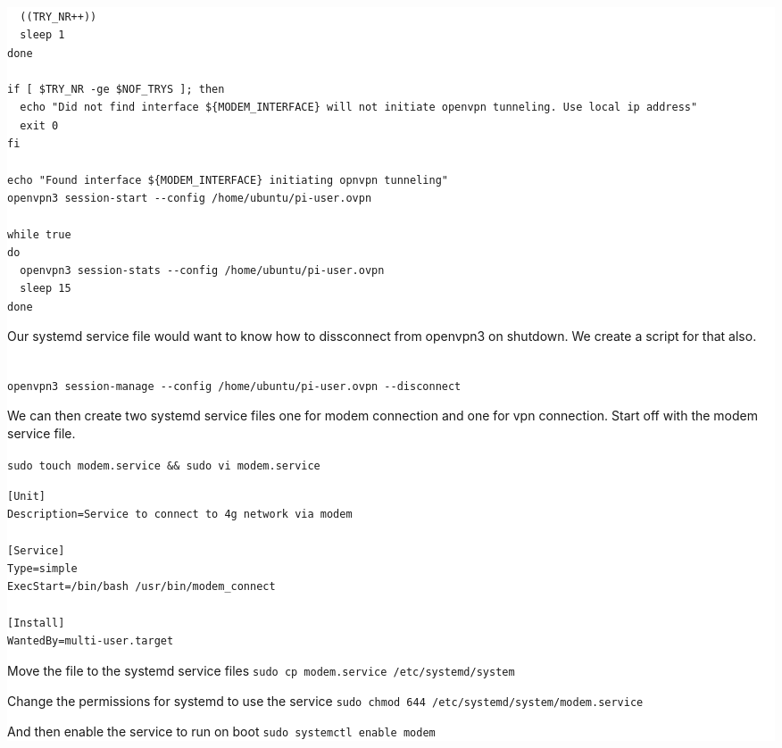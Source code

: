```#!/bin/bash
  ((TRY_NR++))
  sleep 1
done

if [ $TRY_NR -ge $NOF_TRYS ]; then
  echo "Did not find interface ${MODEM_INTERFACE} will not initiate openvpn tunneling. Use local ip address"
  exit 0
fi

echo "Found interface ${MODEM_INTERFACE} initiating opnvpn tunneling"
openvpn3 session-start --config /home/ubuntu/pi-user.ovpn

while true
do
  openvpn3 session-stats --config /home/ubuntu/pi-user.ovpn
  sleep 15
done

```

Our systemd service file would want to know how to dissconnect from openvpn3 on shutdown. We create a script for that also.

```#!/bin/bash

openvpn3 session-manage --config /home/ubuntu/pi-user.ovpn --disconnect
```

We can then create two systemd service files one for modem connection and one for vpn connection. Start off with the modem service file.

`sudo touch modem.service && sudo vi modem.service`

```
[Unit]
Description=Service to connect to 4g network via modem

[Service]
Type=simple
ExecStart=/bin/bash /usr/bin/modem_connect

[Install]
WantedBy=multi-user.target

```

Move the file to the systemd service files
`sudo cp modem.service /etc/systemd/system`

Change the permissions for systemd to use the service
`sudo chmod 644 /etc/systemd/system/modem.service`

And then enable the service to run on boot
`sudo systemctl enable modem`
